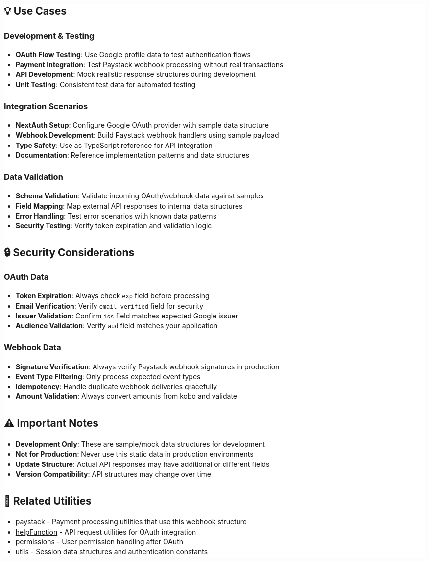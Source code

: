 ## 💡 Use Cases

### Development & Testing
- **OAuth Flow Testing**: Use Google profile data to test authentication flows
- **Payment Integration**: Test Paystack webhook processing without real transactions
- **API Development**: Mock realistic response structures during development
- **Unit Testing**: Consistent test data for automated testing

### Integration Scenarios
- **NextAuth Setup**: Configure Google OAuth provider with sample data structure
- **Webhook Development**: Build Paystack webhook handlers using sample payload
- **Type Safety**: Use as TypeScript reference for API integration
- **Documentation**: Reference implementation patterns and data structures

### Data Validation
- **Schema Validation**: Validate incoming OAuth/webhook data against samples
- **Field Mapping**: Map external API responses to internal data structures
- **Error Handling**: Test error scenarios with known data patterns
- **Security Testing**: Verify token expiration and validation logic

## 🔒 Security Considerations

### OAuth Data
- **Token Expiration**: Always check `exp` field before processing
- **Email Verification**: Verify `email_verified` field for security
- **Issuer Validation**: Confirm `iss` field matches expected Google issuer
- **Audience Validation**: Verify `aud` field matches your application

### Webhook Data
- **Signature Verification**: Always verify Paystack webhook signatures in production
- **Event Type Filtering**: Only process expected event types
- **Idempotency**: Handle duplicate webhook deliveries gracefully
- **Amount Validation**: Always convert amounts from kobo and validate

## ⚠️ Important Notes

- **Development Only**: These are sample/mock data structures for development
- **Not for Production**: Never use this static data in production environments
- **Update Structure**: Actual API responses may have additional or different fields
- **Version Compatibility**: API structures may change over time

## 🔗 Related Utilities

- [paystack](./paystack.md) - Payment processing utilities that use this webhook structure
- [helpFunction](./helpFunction.md) - API request utilities for OAuth integration
- [permissions](./permissions.md) - User permission handling after OAuth
- [utils](./utils.md) - Session data structures and authentication constants